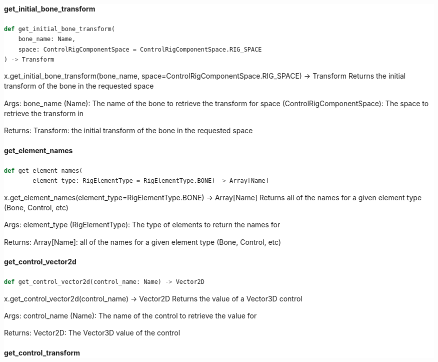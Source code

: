<a id="unreal.ControlRigComponent.get_initial_bone_transform"></a>

#### get_initial_bone_transform

```python
def get_initial_bone_transform(
    bone_name: Name,
    space: ControlRigComponentSpace = ControlRigComponentSpace.RIG_SPACE
) -> Transform
```

x.get_initial_bone_transform(bone_name, space=ControlRigComponentSpace.RIG_SPACE) -> Transform
Returns the initial transform of the bone in the requested space

Args:
    bone_name (Name): The name of the bone to retrieve the transform for
    space (ControlRigComponentSpace): The space to retrieve the transform in

Returns:
    Transform: the initial transform of the bone in the requested space

<a id="unreal.ControlRigComponent.get_element_names"></a>

#### get_element_names

```python
def get_element_names(
        element_type: RigElementType = RigElementType.BONE) -> Array[Name]
```

x.get_element_names(element_type=RigElementType.BONE) -> Array[Name]
Returns all of the names for a given element type (Bone, Control, etc)

Args:
    element_type (RigElementType): The type of elements to return the names for

Returns:
    Array[Name]: all of the names for a given element type (Bone, Control, etc)

<a id="unreal.ControlRigComponent.get_control_vector2d"></a>

#### get_control_vector2d

```python
def get_control_vector2d(control_name: Name) -> Vector2D
```

x.get_control_vector2d(control_name) -> Vector2D
Returns the value of a Vector3D control

Args:
    control_name (Name): The name of the control to retrieve the value for

Returns:
    Vector2D: The Vector3D value of the control

<a id="unreal.ControlRigComponent.get_control_transform"></a>

#### get_control_transform
